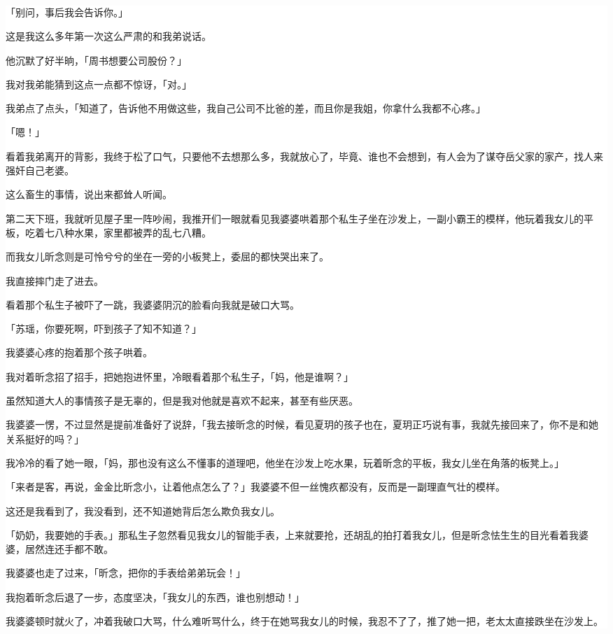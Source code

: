 
「别问，事后我会告诉你。」


这是我这么多年第一次这么严肃的和我弟说话。


他沉默了好半晌，「周书想要公司股份？」


我对我弟能猜到这点一点都不惊讶，「对。」


我弟点了点头，「知道了，告诉他不用做这些，我自己公司不比爸的差，而且你是我姐，你拿什么我都不心疼。」


「嗯！」


看着我弟离开的背影，我终于松了口气，只要他不去想那么多，我就放心了，毕竟、谁也不会想到，有人会为了谋夺岳父家的家产，找人来强奸自己老婆。


这么畜生的事情，说出来都耸人听闻。


第二天下班，我就听见屋子里一阵吵闹，我推开们一眼就看见我婆婆哄着那个私生子坐在沙发上，一副小霸王的模样，他玩着我女儿的平板，吃着七八种水果，家里都被弄的乱七八糟。


而我女儿昕念则是可怜兮兮的坐在一旁的小板凳上，委屈的都快哭出来了。


我直接摔门走了进去。


看着那个私生子被吓了一跳，我婆婆阴沉的脸看向我就是破口大骂。


「苏瑶，你要死啊，吓到孩子了知不知道？」


我婆婆心疼的抱着那个孩子哄着。


我对着昕念招了招手，把她抱进怀里，冷眼看着那个私生子，「妈，他是谁啊？」


虽然知道大人的事情孩子是无辜的，但是我对他就是喜欢不起来，甚至有些厌恶。


我婆婆一愣，不过显然是提前准备好了说辞，「我去接昕念的时候，看见夏玥的孩子也在，夏玥正巧说有事，我就先接回来了，你不是和她关系挺好的吗？」


我冷冷的看了她一眼，「妈，那也没有这么不懂事的道理吧，他坐在沙发上吃水果，玩着昕念的平板，我女儿坐在角落的板凳上。」


「来者是客，再说，金金比昕念小，让着他点怎么了？」我婆婆不但一丝愧疚都没有，反而是一副理直气壮的模样。


这还是我看到了，我没看到，还不知道她背后怎么欺负我女儿。


「奶奶，我要她的手表。」那私生子忽然看见我女儿的智能手表，上来就要抢，还胡乱的拍打着我女儿，但是昕念怯生生的目光看着我婆婆，居然连还手都不敢。


我婆婆也走了过来，「昕念，把你的手表给弟弟玩会！」


我抱着昕念后退了一步，态度坚决，「我女儿的东西，谁也别想动！」


我婆婆顿时就火了，冲着我破口大骂，什么难听骂什么，终于在她骂我女儿的时候，我忍不了了，推了她一把，老太太直接跌坐在沙发上。

